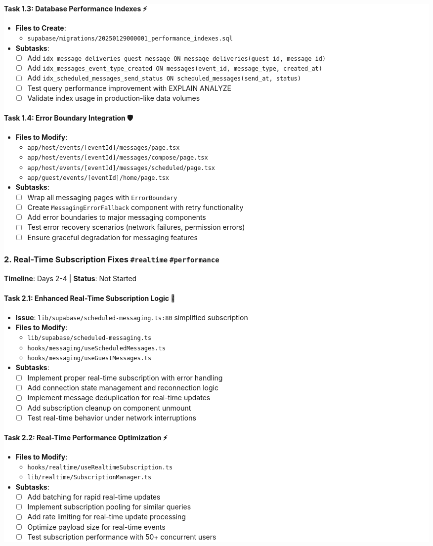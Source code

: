 #### **Task 1.3: Database Performance Indexes** ⚡
- **Files to Create**:
  - `supabase/migrations/20250129000001_performance_indexes.sql`
- **Subtasks**:
  - [ ] Add `idx_message_deliveries_guest_message ON message_deliveries(guest_id, message_id)`
  - [ ] Add `idx_messages_event_type_created ON messages(event_id, message_type, created_at)`
  - [ ] Add `idx_scheduled_messages_send_status ON scheduled_messages(send_at, status)`
  - [ ] Test query performance improvement with EXPLAIN ANALYZE
  - [ ] Validate index usage in production-like data volumes

#### **Task 1.4: Error Boundary Integration** 🛡️
- **Files to Modify**:
  - `app/host/events/[eventId]/messages/page.tsx`
  - `app/host/events/[eventId]/messages/compose/page.tsx`
  - `app/host/events/[eventId]/messages/scheduled/page.tsx`
  - `app/guest/events/[eventId]/home/page.tsx`
- **Subtasks**:
  - [ ] Wrap all messaging pages with `ErrorBoundary`
  - [ ] Create `MessagingErrorFallback` component with retry functionality
  - [ ] Add error boundaries to major messaging components
  - [ ] Test error recovery scenarios (network failures, permission errors)
  - [ ] Ensure graceful degradation for messaging features

### **2. Real-Time Subscription Fixes** `#realtime` `#performance`
**Timeline**: Days 2-4 | **Status**: Not Started

#### **Task 2.1: Enhanced Real-Time Subscription Logic** 🔄
- **Issue**: `lib/supabase/scheduled-messaging.ts:80` simplified subscription
- **Files to Modify**:
  - `lib/supabase/scheduled-messaging.ts`
  - `hooks/messaging/useScheduledMessages.ts`
  - `hooks/messaging/useGuestMessages.ts`
- **Subtasks**:
  - [ ] Implement proper real-time subscription with error handling
  - [ ] Add connection state management and reconnection logic
  - [ ] Implement message deduplication for real-time updates
  - [ ] Add subscription cleanup on component unmount
  - [ ] Test real-time behavior under network interruptions

#### **Task 2.2: Real-Time Performance Optimization** ⚡
- **Files to Modify**:
  - `hooks/realtime/useRealtimeSubscription.ts`
  - `lib/realtime/SubscriptionManager.ts`
- **Subtasks**:
  - [ ] Add batching for rapid real-time updates
  - [ ] Implement subscription pooling for similar queries
  - [ ] Add rate limiting for real-time update processing
  - [ ] Optimize payload size for real-time events
  - [ ] Test subscription performance with 50+ concurrent users
